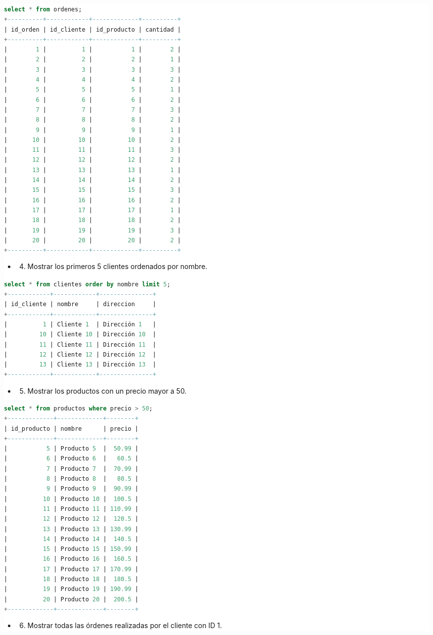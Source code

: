 ```sql
select * from ordenes;
+----------+------------+-------------+----------+
| id_orden | id_cliente | id_producto | cantidad |
+----------+------------+-------------+----------+
|        1 |          1 |           1 |        2 |
|        2 |          2 |           2 |        1 |
|        3 |          3 |           3 |        3 |
|        4 |          4 |           4 |        2 |
|        5 |          5 |           5 |        1 |
|        6 |          6 |           6 |        2 |
|        7 |          7 |           7 |        3 |
|        8 |          8 |           8 |        2 |
|        9 |          9 |           9 |        1 |
|       10 |         10 |          10 |        2 |
|       11 |         11 |          11 |        3 |
|       12 |         12 |          12 |        2 |
|       13 |         13 |          13 |        1 |
|       14 |         14 |          14 |        2 |
|       15 |         15 |          15 |        3 |
|       16 |         16 |          16 |        2 |
|       17 |         17 |          17 |        1 |
|       18 |         18 |          18 |        2 |
|       19 |         19 |          19 |        3 |
|       20 |         20 |          20 |        2 |
+----------+------------+-------------+----------+
```
  - 4. Mostrar los primeros 5 clientes ordenados por nombre.
```sql
select * from clientes order by nombre limit 5;
+------------+------------+---------------+
| id_cliente | nombre     | direccion     |
+------------+------------+---------------+
|          1 | Cliente 1  | Dirección 1   |
|         10 | Cliente 10 | Dirección 10  |
|         11 | Cliente 11 | Dirección 11  |
|         12 | Cliente 12 | Dirección 12  |
|         13 | Cliente 13 | Dirección 13  |
+------------+------------+---------------+
```
  - 5. Mostrar los productos con un precio mayor a 50.
```sql
select * from productos where precio > 50;
+-------------+-------------+--------+
| id_producto | nombre      | precio |
+-------------+-------------+--------+
|           5 | Producto 5  |  50.99 |
|           6 | Producto 6  |   60.5 |
|           7 | Producto 7  |  70.99 |
|           8 | Producto 8  |   80.5 |
|           9 | Producto 9  |  90.99 |
|          10 | Producto 10 |  100.5 |
|          11 | Producto 11 | 110.99 |
|          12 | Producto 12 |  120.5 |
|          13 | Producto 13 | 130.99 |
|          14 | Producto 14 |  140.5 |
|          15 | Producto 15 | 150.99 |
|          16 | Producto 16 |  160.5 |
|          17 | Producto 17 | 170.99 |
|          18 | Producto 18 |  180.5 |
|          19 | Producto 19 | 190.99 |
|          20 | Producto 20 |  200.5 |
+-------------+-------------+--------+
```
  - 6. Mostrar todas las órdenes realizadas por el cliente con ID 1.